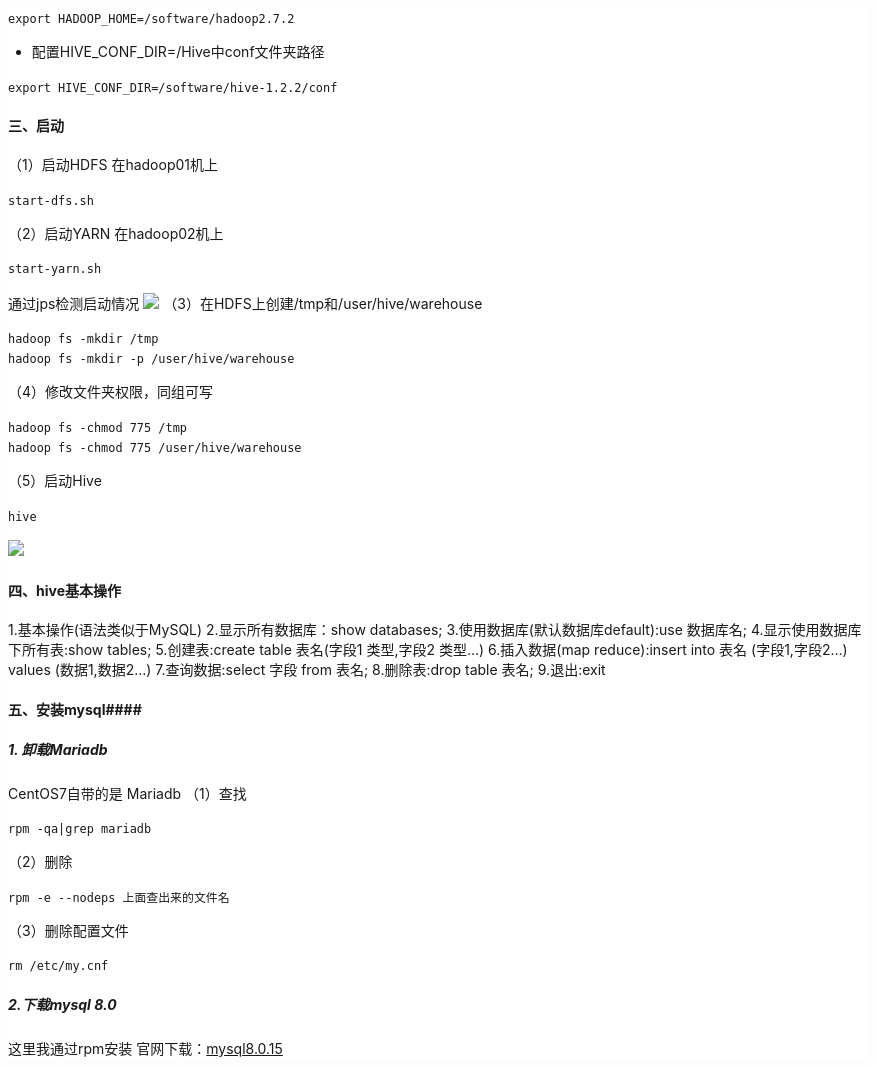 ```linux
export HADOOP_HOME=/software/hadoop2.7.2
```
* 配置HIVE_CONF_DIR=/Hive中conf文件夹路径
```linux
export HIVE_CONF_DIR=/software/hive-1.2.2/conf
```
#### 三、启动 ####
（1）启动HDFS
在hadoop01机上
```linux
start-dfs.sh
```
（2）启动YARN
在hadoop02机上
```linux
start-yarn.sh
```
通过jps检测启动情况
![](https://fuzui.oss-cn-shenzhen.aliyuncs.com/img/20190403163744.png)
（3）在HDFS上创建/tmp和/user/hive/warehouse
```linux
hadoop fs -mkdir /tmp
hadoop fs -mkdir -p /user/hive/warehouse
```
（4）修改文件夹权限，同组可写
```linux
hadoop fs -chmod 775 /tmp
hadoop fs -chmod 775 /user/hive/warehouse
```
（5）启动Hive
```linux
hive
```
![](https://fuzui.oss-cn-shenzhen.aliyuncs.com/img/20190403164248.png)

#### 四、hive基本操作 ####
1.基本操作(语法类似于MySQL)
2.显示所有数据库：show databases;
3.使用数据库(默认数据库default):use 数据库名;
4.显示使用数据库下所有表:show tables;
5.创建表:create table 表名(字段1 类型,字段2 类型…)
6.插入数据(map reduce):insert into 表名 (字段1,字段2…) values (数据1,数据2…)
7.查询数据:select 字段 from 表名;
8.删除表:drop table 表名;
9.退出:exit

#### 五、安装mysql####
##### 1. 卸载Mariadb #####
CentOS7自带的是 Mariadb
（1）查找
```linux
rpm -qa|grep mariadb
```
（2）删除
```linux
rpm -e --nodeps 上面查出来的文件名
```
（3）删除配置文件
```linux
rm /etc/my.cnf
```
##### 2.下载mysql 8.0 #####
这里我通过rpm安装
官网下载：[mysql8.0.15](https://dev.mysql.com/downloads/file/?id=484537)